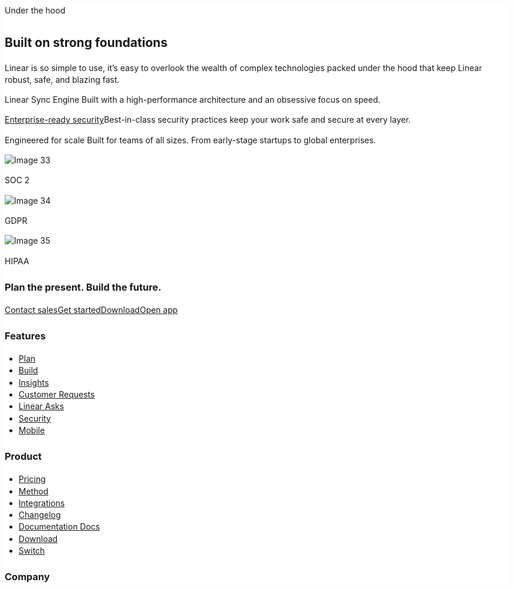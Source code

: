 Under the hood

Built on strong foundations
---------------------------

Linear is so simple to use, it’s easy to overlook the wealth of complex technologies packed under the hood that keep Linear robust, safe, and blazing fast.

Linear Sync Engine Built with a high-performance architecture and an obsessive focus on speed.

[Enterprise-ready security](https://linear.app/security)Best-in-class security practices keep your work safe and secure at every layer.

Engineered for scale Built for teams of all sizes. From early-stage startups to global enterprises.

![Image 33](https://linear.app/cdn-cgi/imagedelivery/fO02fVwohEs9s9UHFwon6A/cc904d39-7051-4326-66a3-a8bee9623b00/f=auto,dpr=2,q=95,fit=scale-down,metadata=none)

SOC 2

![Image 34](https://linear.app/cdn-cgi/imagedelivery/fO02fVwohEs9s9UHFwon6A/7c88d201-223f-4cd5-ed1b-6bca858be900/f=auto,dpr=2,q=95,fit=scale-down,metadata=none)

GDPR

![Image 35](https://linear.app/cdn-cgi/imagedelivery/fO02fVwohEs9s9UHFwon6A/3bda4af5-963c-466b-7577-b8b8ec178e00/f=auto,dpr=2,q=95,fit=scale-down,metadata=none)

HIPAA

### Plan the present. Build the future.

[Contact sales](https://linear.app/contact/sales)[Get started](https://linear.app/signup)[Download](https://linear.app/download)[Open app](https://linear.app/login)

[](https://linear.app/)

### Features

*   [Plan](https://linear.app/plan)
*   [Build](https://linear.app/build)
*   [Insights](https://linear.app/insights)
*   [Customer Requests](https://linear.app/customer-requests)
*   [Linear Asks](https://linear.app/asks)
*   [Security](https://linear.app/security)
*   [Mobile](https://linear.app/mobile)

### Product

*   [Pricing](https://linear.app/pricing)
*   [Method](https://linear.app/method)
*   [Integrations](https://linear.app/integrations)
*   [Changelog](https://linear.app/changelog)
*   [Documentation Docs](https://linear.app/docs)
*   [Download](https://linear.app/download)
*   [Switch](https://linear.app/switch)

### Company
